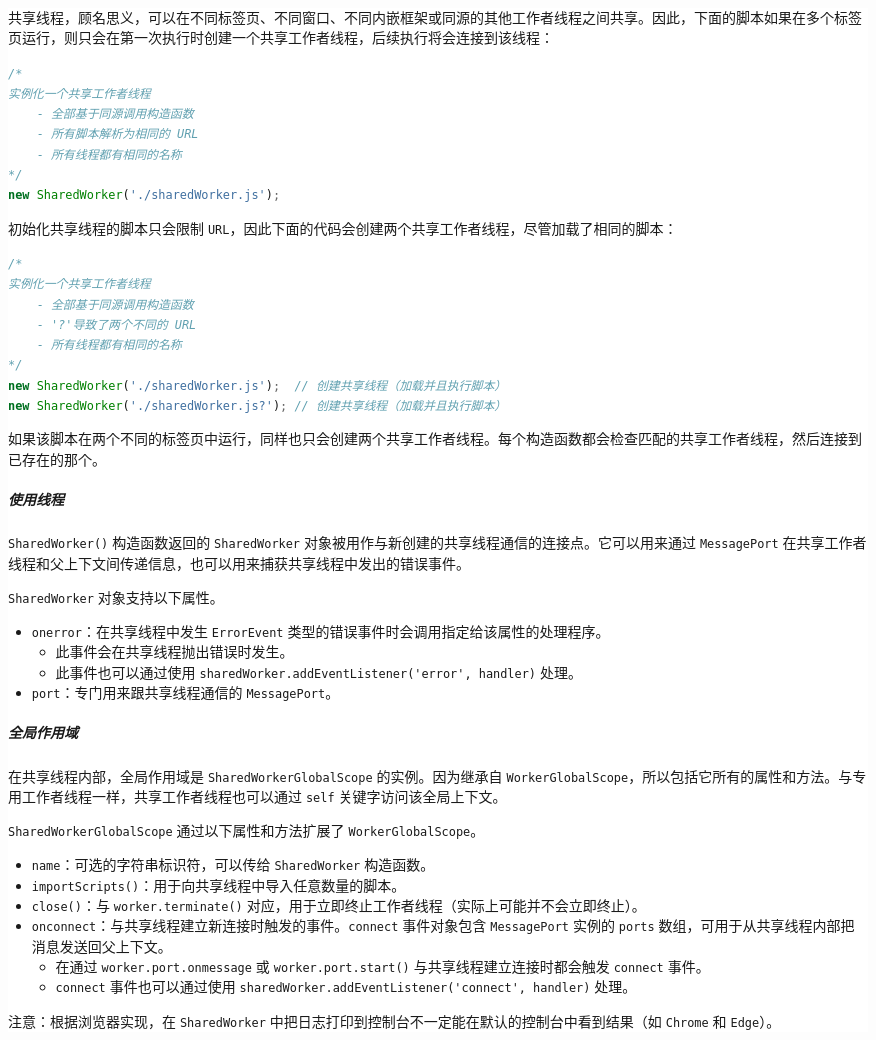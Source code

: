 共享线程，顾名思义，可以在不同标签页、不同窗口、不同内嵌框架或同源的其他工作者线程之间共享。因此，下面的脚本如果在多个标签页运行，则只会在第一次执行时创建一个共享工作者线程，后续执行将会连接到该线程：

```js
/* 
实例化一个共享工作者线程
	- 全部基于同源调用构造函数
	- 所有脚本解析为相同的 URL 
	- 所有线程都有相同的名称
*/
new SharedWorker('./sharedWorker.js');
```

初始化共享线程的脚本只会限制 `URL`，因此下面的代码会创建两个共享工作者线程，尽管加载了相同的脚本：

```js
/* 
实例化一个共享工作者线程
	- 全部基于同源调用构造函数
	- '?'导致了两个不同的 URL 
	- 所有线程都有相同的名称
*/
new SharedWorker('./sharedWorker.js'); 	// 创建共享线程（加载并且执行脚本）
new SharedWorker('./sharedWorker.js?');	// 创建共享线程（加载并且执行脚本）
```

如果该脚本在两个不同的标签页中运行，同样也只会创建两个共享工作者线程。每个构造函数都会检查匹配的共享工作者线程，然后连接到已存在的那个。

##### 使用线程

`SharedWorker()` 构造函数返回的 `SharedWorker` 对象被用作与新创建的共享线程通信的连接点。它可以用来通过 `MessagePort` 在共享工作者线程和父上下文间传递信息，也可以用来捕获共享线程中发出的错误事件。

`SharedWorker` 对象支持以下属性。

- `onerror`：在共享线程中发生 `ErrorEvent` 类型的错误事件时会调用指定给该属性的处理程序。
  - 此事件会在共享线程抛出错误时发生。
  - 此事件也可以通过使用 `sharedWorker.addEventListener('error', handler)` 处理。
- `port`：专门用来跟共享线程通信的 `MessagePort`。

##### 全局作用域

在共享线程内部，全局作用域是 `SharedWorkerGlobalScope` 的实例。因为继承自 `WorkerGlobalScope`，所以包括它所有的属性和方法。与专用工作者线程一样，共享工作者线程也可以通过 `self` 关键字访问该全局上下文。

`SharedWorkerGlobalScope` 通过以下属性和方法扩展了 `WorkerGlobalScope`。

- `name`：可选的字符串标识符，可以传给 `SharedWorker` 构造函数。
- `importScripts()`：用于向共享线程中导入任意数量的脚本。
- `close()`：与 `worker.terminate()` 对应，用于立即终止工作者线程（实际上可能并不会立即终止）。
- `onconnect`：与共享线程建立新连接时触发的事件。`connect` 事件对象包含 `MessagePort` 实例的 `ports` 数组，可用于从共享线程内部把消息发送回父上下文。
  - 在通过 `worker.port.onmessage` 或 `worker.port.start()` 与共享线程建立连接时都会触发 `connect` 事件。
  - `connect` 事件也可以通过使用 `sharedWorker.addEventListener('connect', handler)` 处理。

注意：根据浏览器实现，在 `SharedWorker` 中把日志打印到控制台不一定能在默认的控制台中看到结果（如 `Chrome` 和 `Edge`）。


